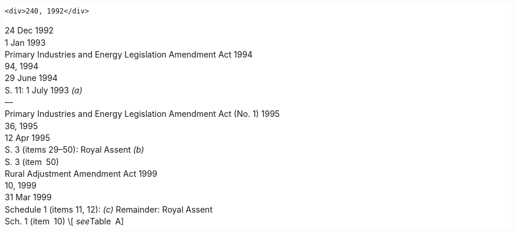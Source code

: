     <div>240, 1992</div>
  </td>
  <td>
    <div>24 Dec 1992</div>
  </td>
  <td>
    <div>1 Jan 1993</div>
  </td>
  <td>
    <div></div>
  </td>
</tr>
<tr>
  <td>
    <div>Primary Industries and Energy Legislation Amendment Act 1994</div>
  </td>
  <td>
    <div>94, 1994</div>
  </td>
  <td>
    <div>29 June 1994</div>
  </td>
  <td>
    <div>S. 11: 1 July 1993 <i>(a)</i></div>
  </td>
  <td>
    <div>—</div>
  </td>
</tr>
<tr>
  <td>
    <div>Primary Industries and Energy Legislation Amendment Act (No. 1) 1995</div>
  </td>
  <td>
    <div>36, 1995</div>
  </td>
  <td>
    <div>12 Apr 1995</div>
  </td>
  <td>
    <div>S. 3 (items 29–50): Royal Assent <i>(b)</i></div>
  </td>
  <td>
    <div>S. 3 (item 50)</div>
  </td>
</tr>
<tr>
  <td>
    <div>Rural Adjustment Amendment Act 1999</div>
  </td>
  <td>
    <div>10, 1999</div>
  </td>
  <td>
    <div>31 Mar 1999</div>
  </td>
  <td>
    <div>Schedule 1 (items 11, 12): <i>(c)</i> 
Remainder: Royal Assent</div>
  </td>
  <td>
    <div>Sch. 1 (item 10) \[ <i>see</i>Table A]</div>
  </td>
</tr>